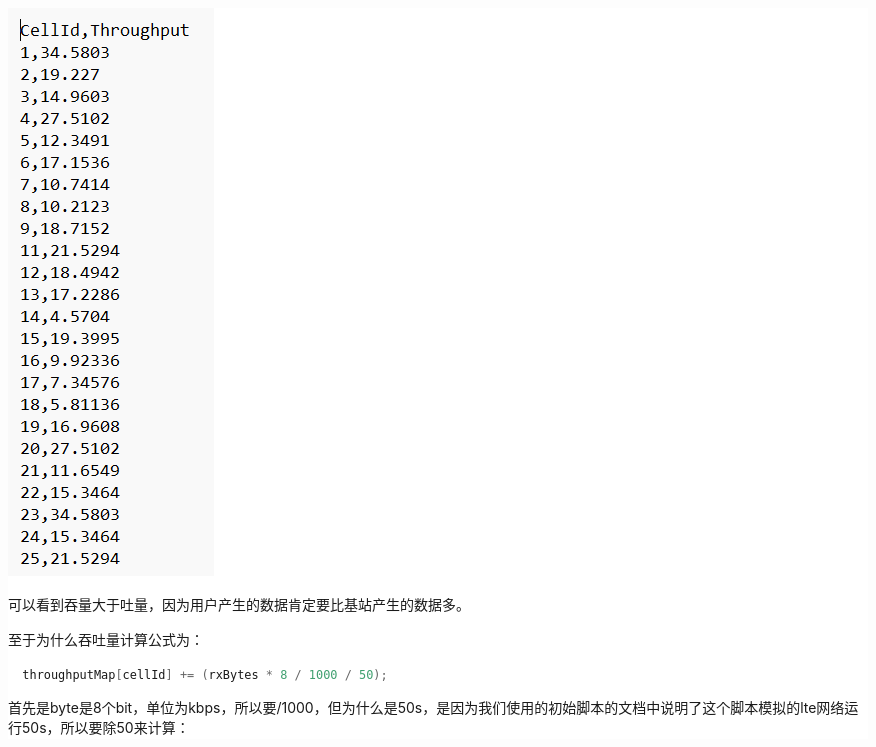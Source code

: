 ![image-20231201114637578](README.assets/image-20231201114637578.png)

可以看到吞量大于吐量，因为用户产生的数据肯定要比基站产生的数据多。



至于为什么吞吐量计算公式为：

```c
  throughputMap[cellId] += (rxBytes * 8 / 1000 / 50);
```

首先是byte是8个bit，单位为kbps，所以要/1000，但为什么是50s，是因为我们使用的初始脚本的文档中说明了这个脚本模拟的lte网络运行50s，所以要除50来计算：
